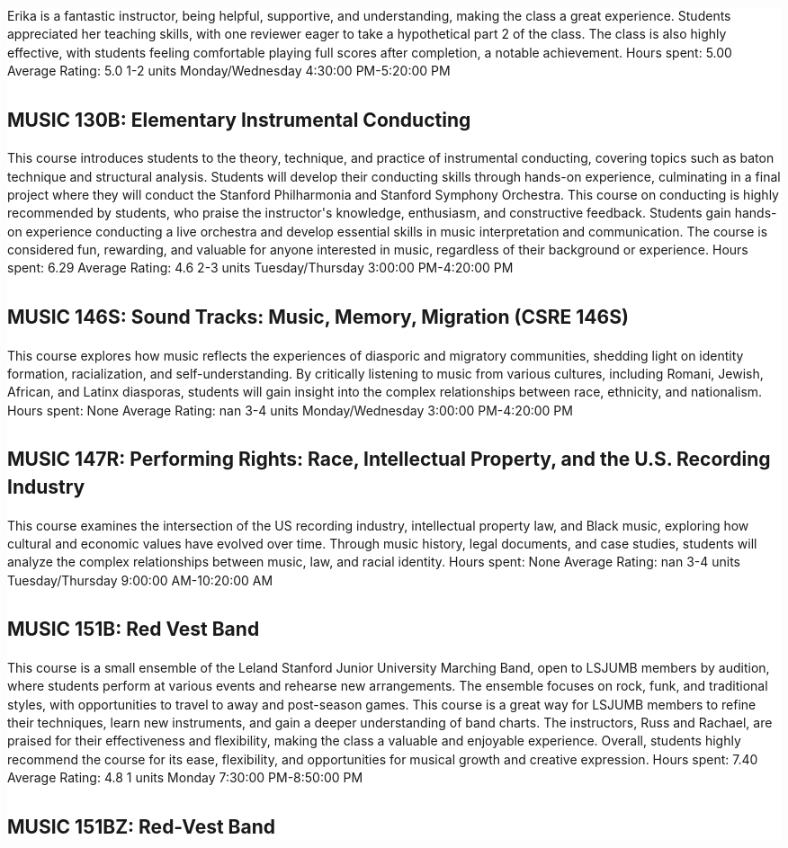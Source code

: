 Erika is a fantastic instructor, being helpful, supportive, and understanding, making the class a great experience. Students appreciated her teaching skills, with one reviewer eager to take a hypothetical part 2 of the class. The class is also highly effective, with students feeling comfortable playing full scores after completion, a notable achievement.
Hours spent: 5.00
Average Rating: 5.0
1-2 units
Monday/Wednesday 4:30:00 PM-5:20:00 PM
## MUSIC 130B: Elementary Instrumental Conducting
This course introduces students to the theory, technique, and practice of instrumental conducting, covering topics such as baton technique and structural analysis. Students will develop their conducting skills through hands-on experience, culminating in a final project where they will conduct the Stanford Philharmonia and Stanford Symphony Orchestra.
This course on conducting is highly recommended by students, who praise the instructor's knowledge, enthusiasm, and constructive feedback. Students gain hands-on experience conducting a live orchestra and develop essential skills in music interpretation and communication. The course is considered fun, rewarding, and valuable for anyone interested in music, regardless of their background or experience.
Hours spent: 6.29
Average Rating: 4.6
2-3 units
Tuesday/Thursday 3:00:00 PM-4:20:00 PM
## MUSIC 146S: Sound Tracks: Music, Memory, Migration (CSRE 146S)
This course explores how music reflects the experiences of diasporic and migratory communities, shedding light on identity formation, racialization, and self-understanding. By critically listening to music from various cultures, including Romani, Jewish, African, and Latinx diasporas, students will gain insight into the complex relationships between race, ethnicity, and nationalism.
Hours spent: None
Average Rating: nan
3-4 units
Monday/Wednesday 3:00:00 PM-4:20:00 PM
## MUSIC 147R: Performing Rights: Race, Intellectual Property, and the U.S. Recording Industry
This course examines the intersection of the US recording industry, intellectual property law, and Black music, exploring how cultural and economic values have evolved over time. Through music history, legal documents, and case studies, students will analyze the complex relationships between music, law, and racial identity.
Hours spent: None
Average Rating: nan
3-4 units
Tuesday/Thursday 9:00:00 AM-10:20:00 AM
## MUSIC 151B: Red Vest Band
This course is a small ensemble of the Leland Stanford Junior University Marching Band, open to LSJUMB members by audition, where students perform at various events and rehearse new arrangements. The ensemble focuses on rock, funk, and traditional styles, with opportunities to travel to away and post-season games.
This course is a great way for LSJUMB members to refine their techniques, learn new instruments, and gain a deeper understanding of band charts. The instructors, Russ and Rachael, are praised for their effectiveness and flexibility, making the class a valuable and enjoyable experience. Overall, students highly recommend the course for its ease, flexibility, and opportunities for musical growth and creative expression.
Hours spent: 7.40
Average Rating: 4.8
1 units
Monday 7:30:00 PM-8:50:00 PM
## MUSIC 151BZ: Red-Vest Band